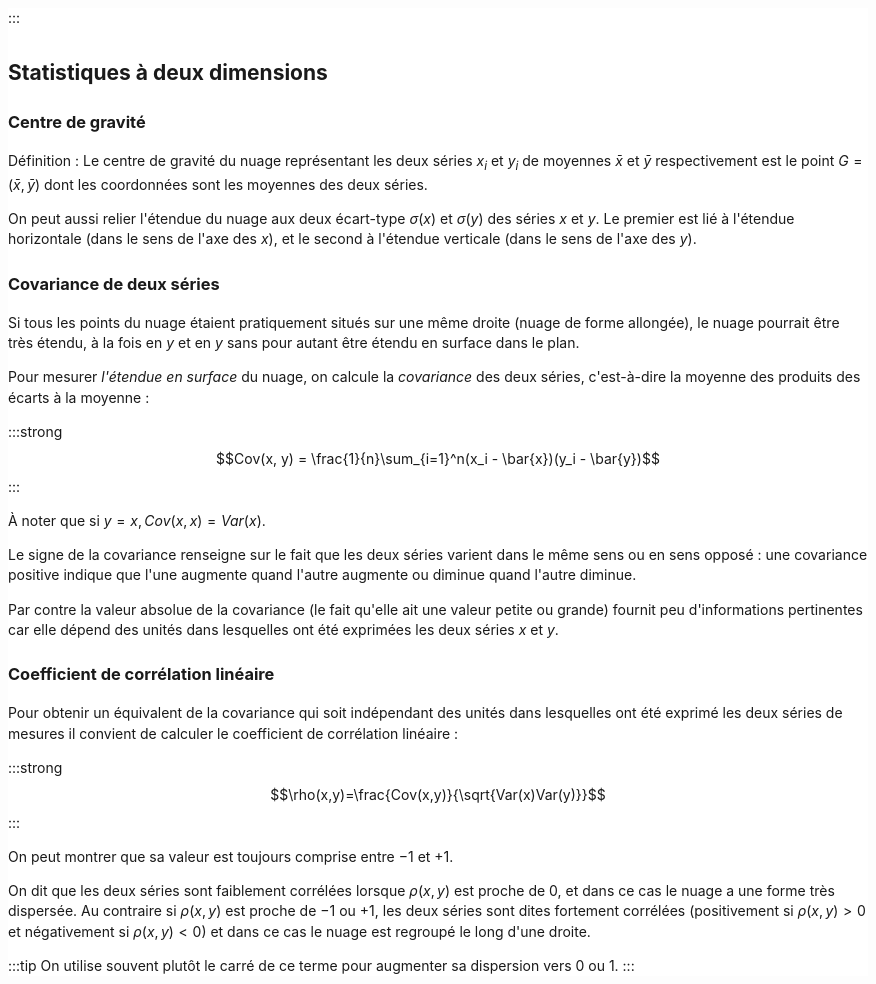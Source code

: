 :::

## Statistiques à deux dimensions

### Centre de gravité

Définition : Le centre de gravité du nuage représentant les deux séries $x_i$ et $y_i$ de moyennes $\bar{x}$ et $\bar{y}$ respectivement est le point $G = (\bar{x}, \bar{y})$ dont les coordonnées sont les moyennes des deux séries.

On peut aussi relier l'étendue du nuage aux deux écart-type $\sigma(x)$ et $\sigma(y)$ des séries $x$ et $y$. Le premier est lié à l'étendue horizontale (dans le sens de l'axe des $x$), et le second à l'étendue verticale (dans le sens de l'axe des $y$).

### Covariance de deux séries

Si tous les points du nuage étaient pratiquement situés sur une même droite (nuage de forme allongée), le nuage pourrait être très étendu, à la fois en $y$ et en $y$ sans pour autant être étendu en surface dans le plan.

Pour mesurer _l'étendue en surface_ du nuage, on calcule la _covariance_ des deux séries, c'est-à-dire la moyenne des produits des écarts à la moyenne :

:::strong
$$Cov(x, y) = \frac{1}{n}\sum_{i=1}^n(x_i - \bar{x})(y_i - \bar{y})$$
:::

À noter que si $y = x, Cov(x, x) = Var(x)$.

Le signe de la covariance renseigne sur le fait que les deux séries varient dans le même sens ou en sens opposé : une covariance positive indique que l'une augmente quand l'autre augmente ou diminue quand l'autre diminue.

Par contre la valeur absolue de la covariance (le fait qu'elle ait une valeur petite ou grande) fournit peu d'informations pertinentes car elle dépend des unités dans lesquelles ont été exprimées les deux séries $x$ et $y$.

### Coefficient de corrélation linéaire

Pour obtenir un équivalent de la covariance qui soit indépendant des unités dans lesquelles ont été exprimé les deux séries de mesures il convient de calculer le coefficient de corrélation linéaire :

:::strong
$$\rho(x,y)=\frac{Cov(x,y)}{\sqrt{Var(x)Var(y)}}$$
:::

On peut montrer que sa valeur est toujours comprise entre $-1$ et $+1$.

On dit que les deux séries sont faiblement corrélées lorsque $\rho(x, y)$ est proche de 0, et dans ce cas le nuage a une forme très dispersée. Au contraire si $\rho(x, y)$ est proche de $-1$ ou $+1$, les deux séries sont dites fortement corrélées (positivement si $\rho(x, y) > 0$ et négativement si $\rho(x, y) < 0$) et dans ce cas le nuage est regroupé le long d'une droite.

:::tip
On utilise souvent plutôt le carré de ce terme pour augmenter sa dispersion vers 0 ou 1.
:::
